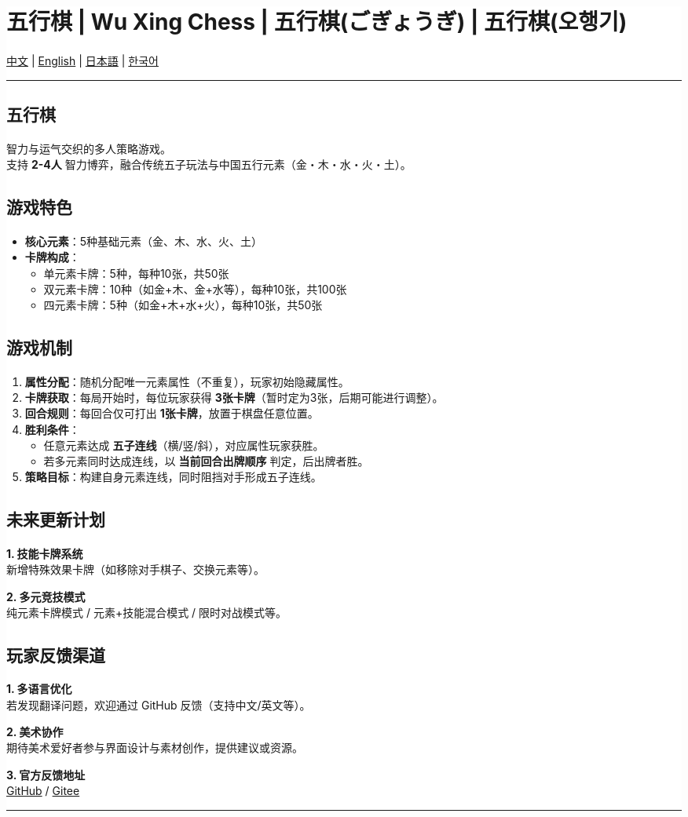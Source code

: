 
# 五行棋 | Wu Xing Chess | 五行棋(ごぎょうぎ) | 五行棋(오행기)

[中文](#游戏介绍) | [English](#game-introduction) | [日本語](#ゲーム紹介) | [한국어](#게임-소개)

---

<a id="游戏介绍"></a>
## 五行棋

智力与运气交织的多人策略游戏。  
支持 **2-4人** 智力博弈，融合传统五子玩法与中国五行元素（金・木・水・火・土）。

## 游戏特色

- **核心元素**：5种基础元素（金、木、水、火、土）
- **卡牌构成**：
  - 单元素卡牌：5种，每种10张，共50张
  - 双元素卡牌：10种（如金+木、金+水等），每种10张，共100张
  - 四元素卡牌：5种（如金+木+水+火），每种10张，共50张

## 游戏机制

1. **属性分配**：随机分配唯一元素属性（不重复），玩家初始隐藏属性。
2. **卡牌获取**：每局开始时，每位玩家获得 **3张卡牌**（暂时定为3张，后期可能进行调整）。
3. **回合规则**：每回合仅可打出 **1张卡牌**，放置于棋盘任意位置。
4. **胜利条件**：
   - 任意元素达成 **五子连线**（横/竖/斜），对应属性玩家获胜。
   - 若多元素同时达成连线，以 **当前回合出牌顺序** 判定，后出牌者胜。
5. **策略目标**：构建自身元素连线，同时阻挡对手形成五子连线。

## 未来更新计划

**1. 技能卡牌系统**  
新增特殊效果卡牌（如移除对手棋子、交换元素等）。

**2. 多元竞技模式**  
纯元素卡牌模式 / 元素+技能混合模式 / 限时对战模式等。

## 玩家反馈渠道

**1. 多语言优化**  
若发现翻译问题，欢迎通过 GitHub 反馈（支持中文/英文等）。

**2. 美术协作**  
期待美术爱好者参与界面设计与素材创作，提供建议或资源。

**3. 官方反馈地址**  
[GitHub](https://github.com/shineforwu/wu_xing_qi_support) / 
[Gitee](https://gitee.com/ShineForWu/wu_xing_qi_support)

---